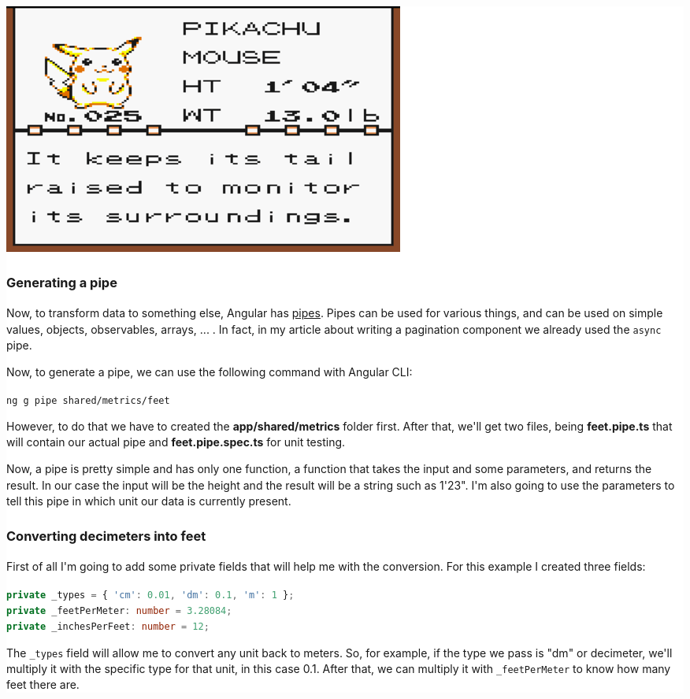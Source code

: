 ![proof](content/posts/2016/2016-12-06-implementing-pipes-angular-2/images/pikachu-pokedex.png)

### Generating a pipe

Now, to transform data to something else, Angular has [pipes](https://angular.io/docs/ts/latest/guide/pipes.html). Pipes can be used for various things, and can be used on simple values, objects, observables, arrays, ... . In fact, in my article about writing a pagination component we already used the `async` pipe.

Now, to generate a pipe, we can use the following command with Angular CLI:

```
ng g pipe shared/metrics/feet
```

However, to do that we have to created the **app/shared/metrics** folder first. After that, we'll get two files, being **feet.pipe.ts** that will contain our actual pipe and **feet.pipe.spec.ts** for unit testing.

Now, a pipe is pretty simple and has only one function, a function that takes the input and some parameters, and returns the result. In our case the input will be the height and the result will be a string such as 1'23". I'm also going to use the parameters to tell this pipe in which unit our data is currently present.

### Converting decimeters into feet

First of all I'm going to add some private fields that will help me with the conversion. For this example I created three fields:

```typescript
private _types = { 'cm': 0.01, 'dm': 0.1, 'm': 1 };
private _feetPerMeter: number = 3.28084;
private _inchesPerFeet: number = 12;
```

The `_types` field will allow me to convert any unit back to meters. So, for example, if the type we pass is "dm" or decimeter, we'll multiply it with the specific type for that unit, in this case 0.1. After that, we can multiply it with `_feetPerMeter` to know how many feet there are.
